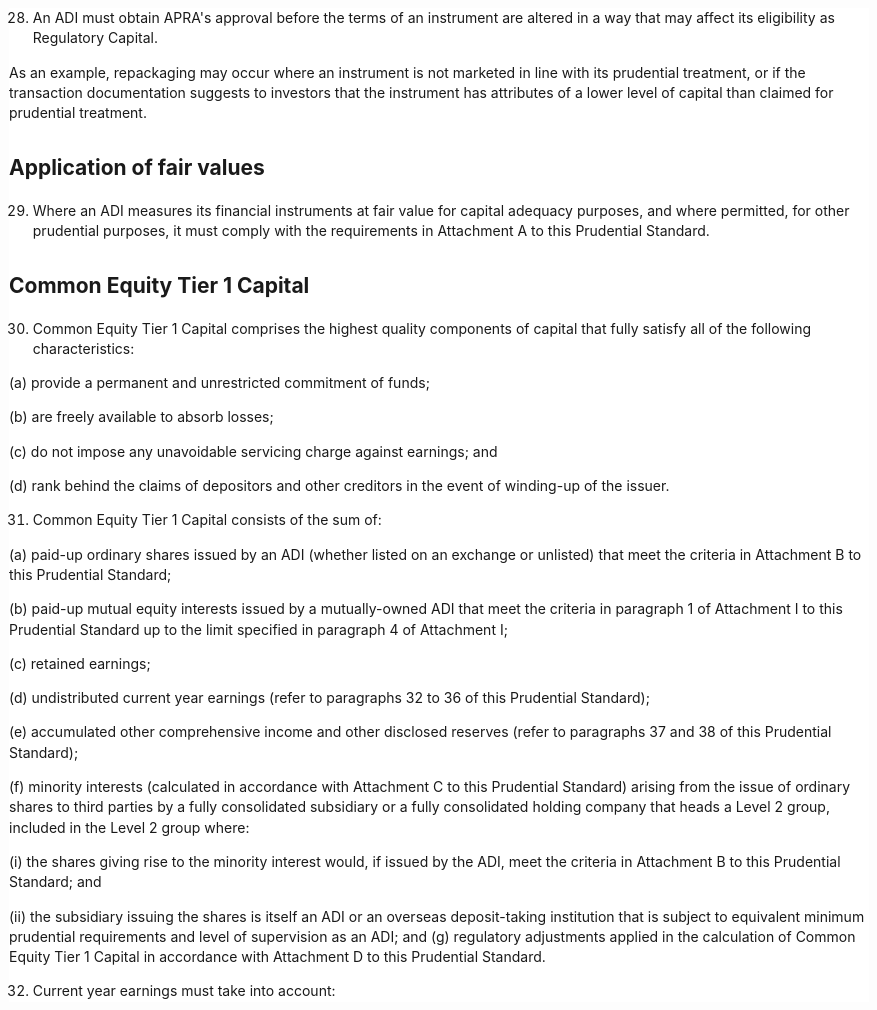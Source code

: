 28. An ADI must obtain APRA's approval before the terms of an instrument are altered in a way that may affect its eligibility as Regulatory Capital.

As an example, repackaging may occur where an instrument is not marketed in line with its prudential treatment, or if the transaction documentation suggests to investors that the instrument has attributes of a lower level of capital than claimed for prudential treatment.

## Application of fair values

29. Where an ADI measures its financial instruments at fair value for capital adequacy purposes, and where permitted, for other prudential purposes, it must comply with the requirements in Attachment A to this Prudential Standard.

## Common Equity Tier 1 Capital

30. Common Equity Tier 1 Capital comprises the highest quality components of capital that fully satisfy all of the following characteristics:

(a) provide a permanent and unrestricted commitment of funds;

(b) are freely available to absorb losses;

(c) do not impose any unavoidable servicing charge against earnings; and

(d) rank behind the claims of depositors and other creditors in the event of winding-up of the issuer.

31. Common Equity Tier 1 Capital consists of the sum of:

(a) paid-up ordinary shares issued by an ADI (whether listed on an exchange or unlisted) that meet the criteria in Attachment B to this Prudential Standard;

(b) paid-up mutual equity interests issued by a mutually-owned ADI that meet the criteria in paragraph 1 of Attachment I to this Prudential Standard up to the limit specified in paragraph 4 of Attachment I;

(c) retained earnings;

(d) undistributed current year earnings (refer to paragraphs 32 to 36 of this Prudential Standard);

(e) accumulated other comprehensive income and other disclosed reserves (refer to paragraphs 37 and 38 of this Prudential Standard);

(f) minority interests (calculated in accordance with Attachment $\mathrm{C}$ to this Prudential Standard) arising from the issue of ordinary shares to third parties by a fully consolidated subsidiary or a fully consolidated holding company that heads a Level 2 group, included in the Level 2 group where:

(i) the shares giving rise to the minority interest would, if issued by the ADI, meet the criteria in Attachment B to this Prudential Standard; and

(ii) the subsidiary issuing the shares is itself an ADI or an overseas deposit-taking institution that is subject to equivalent minimum prudential requirements and level of supervision as an ADI; and
(g) regulatory adjustments applied in the calculation of Common Equity Tier 1 Capital in accordance with Attachment D to this Prudential Standard.

32. Current year earnings must take into account:
